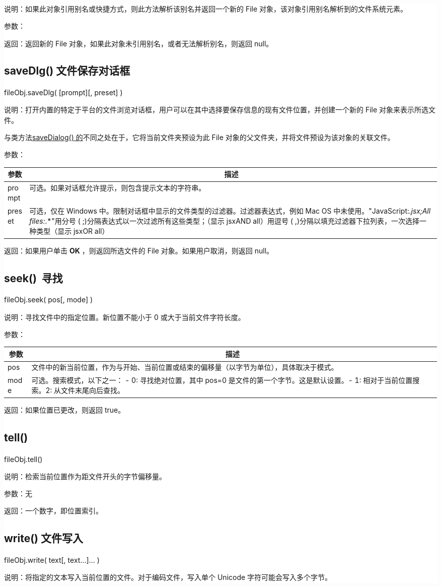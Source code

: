 说明：如果此对象引用别名或快捷方式，则此方法解析该别名并返回一个新的 File 对象，该对象引用别名解析到的文件系统元素。

参数：

返回：返回新的 File 对象，如果此对象未引用别名，或者无法解析别名，则返回 null。

## saveDlg() 文件保存对话框

fileObj.saveDlg( [prompt][, preset] )

说明：打开内置的特定于平台的文件浏览对话框，用户可以在其中选择要保存信息的现有文件位置，并创建一个新的 File 对象来表示所选文件。

与类方法[saveDialog() 的](https://extendscript.docsforadobe.dev/file-system-access/file-object.html#file-savedialog)不同之处在于，它将当前文件夹预设为此 File 对象的父文件夹，并将文件预设为该对象的关联文件。

参数：

| 参数   | 描述                                                                                                                                                                                                                                                                    |
| ------ | ----------------------------------------------------------------------------------------------------------------------------------------------------------------------------------------------------------------------------------------------------------------------- |
| prompt | 可选。如果对话框允许提示，则包含提示文本的字符串。                                                                                                                                                                                                                      |
| preset | 可选，仅在 Windows 中。限制对话框中显示的文件类型的过滤器。过滤器表达式，例如 Mac OS 中未使用。"JavaScript:_.jsx;All files:_.\*"用分号 ( ;)分隔表达式以一次过滤所有这些类型；（显示 jsxAND all）用逗号 ( ,)分隔以填充过滤器下拉列表，一次选择一种类型（显示 jsxOR all） |

返回：如果用户单击 **OK** ，则返回所选文件的 File 对象。如果用户取消，则返回 null。

## seek()  寻找

fileObj.seek( pos[, mode] )

说明：寻找文件中的指定位置。新位置不能小于 0 或大于当前文件字符长度。

参数：

| 参数 | 描述                                                                                                                                        |
| ---- | ------------------------------------------------------------------------------------------------------------------------------------------- |
| pos  | 文件中的新当前位置，作为与开始、当前位置或结束的偏移量（以字节为单位），具体取决于模式。                                                    |
| mode | 可选。搜索模式，以下之一： - 0: 寻找绝对位置，其中 pos=0 是文件的第一个字节。这是默认设置。- 1: 相对于当前位置搜索。2: 从文件末尾向后查找。 |

返回：如果位置已更改，则返回 true。

## tell()

fileObj.tell()

说明：检索当前位置作为距文件开头的字节偏移量。

参数：无

返回：一个数字，即位置索引。

## write() 文件写入

fileObj.write( text[, text...]... )

说明：将指定的文本写入当前位置的文件。对于编码文件，写入单个 Unicode 字符可能会写入多个字节。
